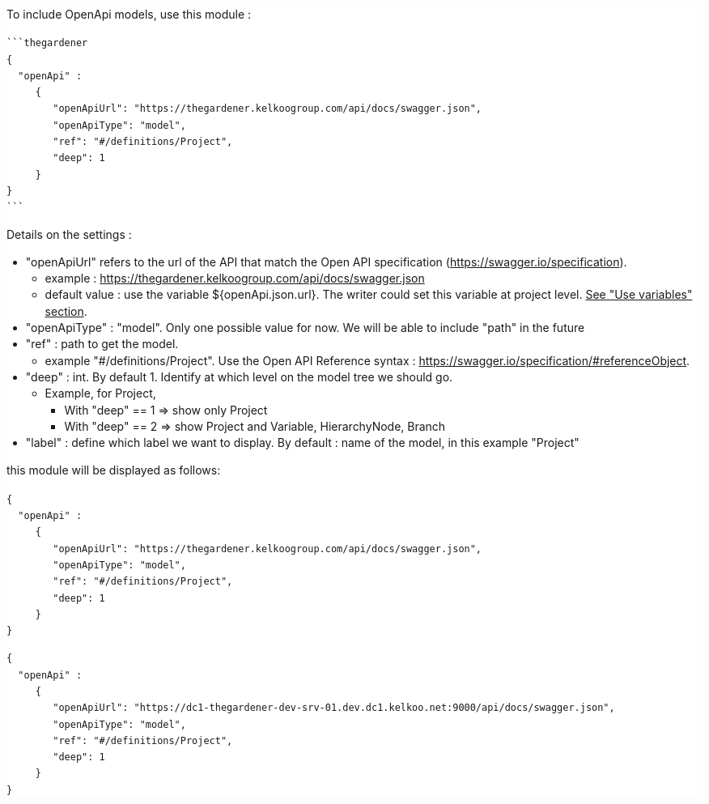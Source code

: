 To include OpenApi models, use this module :

````
```thegardener
{
  "openApi" : 
     {
        "openApiUrl": "https://thegardener.kelkoogroup.com/api/docs/swagger.json",
        "openApiType": "model",
        "ref": "#/definitions/Project",
        "deep": 1
     }
}
```
````

Details on the settings :

- "openApiUrl" refers to the url of the API that match the Open API specification (https://swagger.io/specification).
   - example : https://thegardener.kelkoogroup.com/api/docs/swagger.json
   - default value : use the variable ${openApi.json.url}. The writer could set this variable at project level. [See "Use variables" section](thegardener://path=theGardener>>_Write_/Write#use-variables). 
- "openApiType" : "model". Only one possible value for now. We will be able to include "path" in the future
- "ref" : path to get the model. 
   - example "#/definitions/Project". Use the Open API Reference syntax : https://swagger.io/specification/#referenceObject.
- "deep" : int. By default 1. Identify at which level on the model tree we should go.
   - Example, for Project, 
      - With "deep" == 1 => show only Project
      - With "deep" == 2 => show Project and Variable, HierarchyNode, Branch
- "label" : define which label we want to display. By default : name of the model, in this example "Project"

this module will be displayed as follows:

```thegardener
{
  "openApi" : 
     {
        "openApiUrl": "https://thegardener.kelkoogroup.com/api/docs/swagger.json",
        "openApiType": "model",
        "ref": "#/definitions/Project",
        "deep": 1
     }
}
```

```thegardener
{
  "openApi" : 
     {
        "openApiUrl": "https://dc1-thegardener-dev-srv-01.dev.dc1.kelkoo.net:9000/api/docs/swagger.json",
        "openApiType": "model",
        "ref": "#/definitions/Project",
        "deep": 1
     }
}
```
